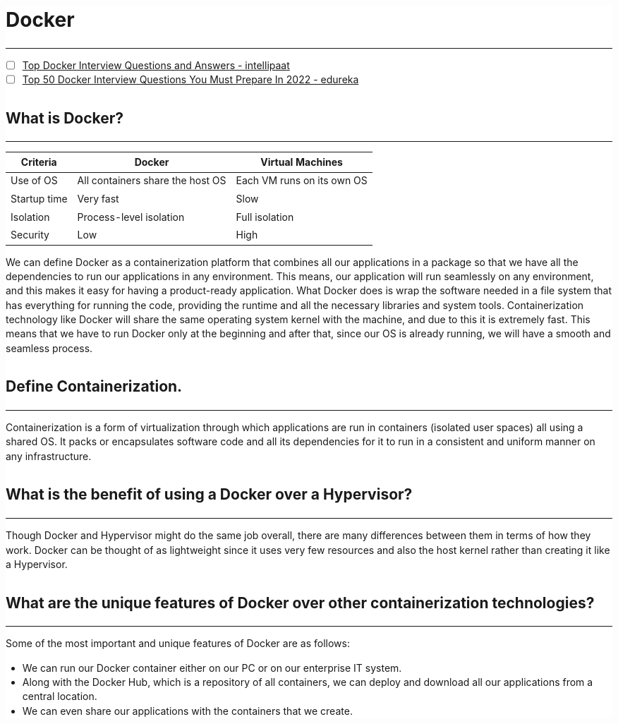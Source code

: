 # Docker
---

- [ ] [Top Docker Interview Questions and Answers - intellipaat](https://intellipaat.com/blog/interview-question/docker-interview-questions-answers/)
- [ ] [Top 50 Docker Interview Questions You Must Prepare In 2022 - edureka](https://www.edureka.co/blog/interview-questions/docker-interview-questions/)

## What is Docker?
---
| Criteria | Docker | Virtual Machines |
| --- | --- | --- |
| Use of OS | All containers share the host OS | Each VM runs on its own OS |
| Startup time | Very fast | Slow |
| Isolation | Process-level isolation | Full isolation |
| Security | Low | High |

We can define Docker as a containerization platform that combines all our applications in a package so that we have all the dependencies to run our applications in any environment. This means, our application will run seamlessly on any environment, and this makes it easy for having a product-ready application. What Docker does is wrap the software needed in a file system that has everything for running the code, providing the runtime and all the necessary libraries and system tools. Containerization technology like Docker will share the same operating system kernel with the machine, and due to this it is extremely fast. This means that we have to run Docker only at the beginning and after that, since our OS is already running, we will have a smooth and seamless process.

## Define Containerization.
---
Containerization is a form of virtualization through which applications are run in containers (isolated user spaces) all using a shared OS. It packs or encapsulates software code and all its dependencies for it to run in a consistent and uniform manner on any infrastructure.

## What is the benefit of using a Docker over a Hypervisor?
---
Though Docker and Hypervisor might do the same job overall, there are many differences between them in terms of how they work. Docker can be thought of as lightweight since it uses very few resources and also the host kernel rather than creating it like a Hypervisor.

## What are the unique features of Docker over other containerization technologies?
---
Some of the most important and unique features of Docker are as follows:
- We can run our Docker container either on our PC or on our enterprise IT system.
- Along with the Docker Hub, which is a repository of all containers, we can deploy and download all our applications from a central location.
- We can even share our applications with the containers that we create.
